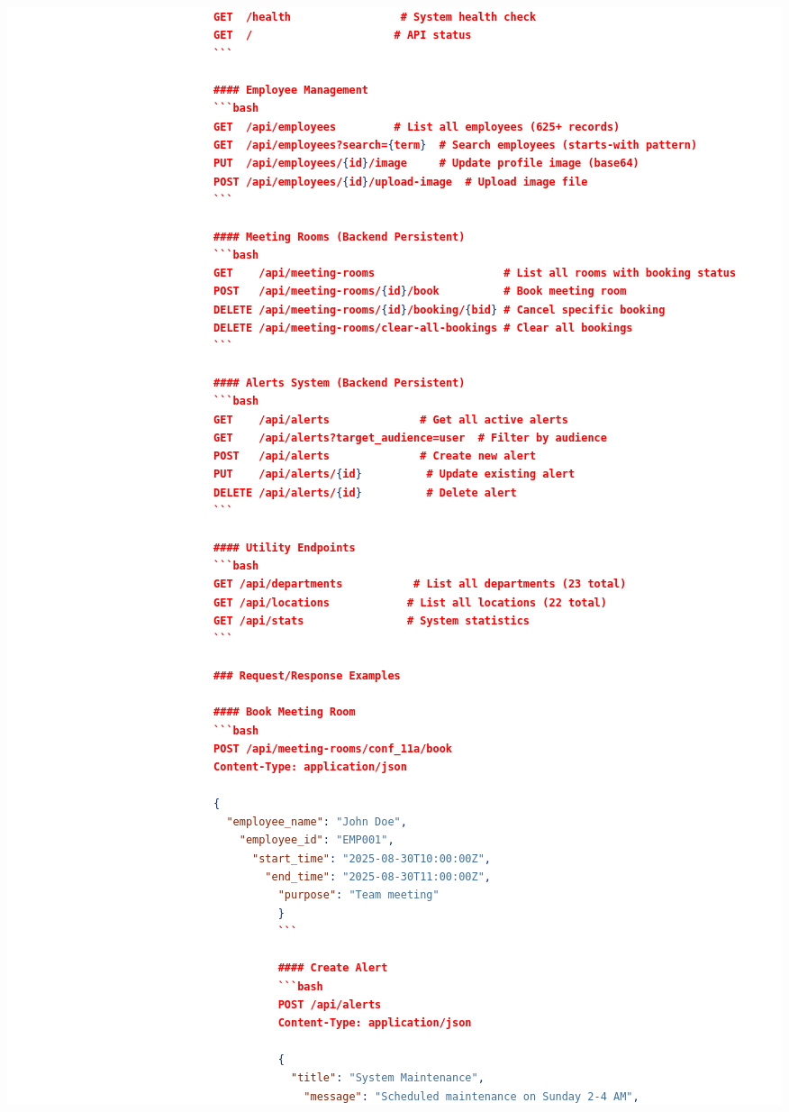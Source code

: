 ```json
                                GET  /health                 # System health check
                                GET  /                      # API status
                                ```

                                #### Employee Management  
                                ```bash
                                GET  /api/employees         # List all employees (625+ records)
                                GET  /api/employees?search={term}  # Search employees (starts-with pattern)
                                PUT  /api/employees/{id}/image     # Update profile image (base64)
                                POST /api/employees/{id}/upload-image  # Upload image file
                                ```

                                #### Meeting Rooms (Backend Persistent)
                                ```bash
                                GET    /api/meeting-rooms                    # List all rooms with booking status
                                POST   /api/meeting-rooms/{id}/book          # Book meeting room
                                DELETE /api/meeting-rooms/{id}/booking/{bid} # Cancel specific booking  
                                DELETE /api/meeting-rooms/clear-all-bookings # Clear all bookings
                                ```

                                #### Alerts System (Backend Persistent)
                                ```bash
                                GET    /api/alerts              # Get all active alerts
                                GET    /api/alerts?target_audience=user  # Filter by audience
                                POST   /api/alerts              # Create new alert
                                PUT    /api/alerts/{id}          # Update existing alert
                                DELETE /api/alerts/{id}          # Delete alert
                                ```

                                #### Utility Endpoints
                                ```bash
                                GET /api/departments           # List all departments (23 total)
                                GET /api/locations            # List all locations (22 total)  
                                GET /api/stats                # System statistics
                                ```

                                ### Request/Response Examples

                                #### Book Meeting Room
                                ```bash
                                POST /api/meeting-rooms/conf_11a/book
                                Content-Type: application/json

                                {
                                  "employee_name": "John Doe",
                                    "employee_id": "EMP001", 
                                      "start_time": "2025-08-30T10:00:00Z",
                                        "end_time": "2025-08-30T11:00:00Z",
                                          "purpose": "Team meeting"
                                          }
                                          ```

                                          #### Create Alert
                                          ```bash
                                          POST /api/alerts
                                          Content-Type: application/json

                                          {
                                            "title": "System Maintenance",
                                              "message": "Scheduled maintenance on Sunday 2-4 AM", 
```
